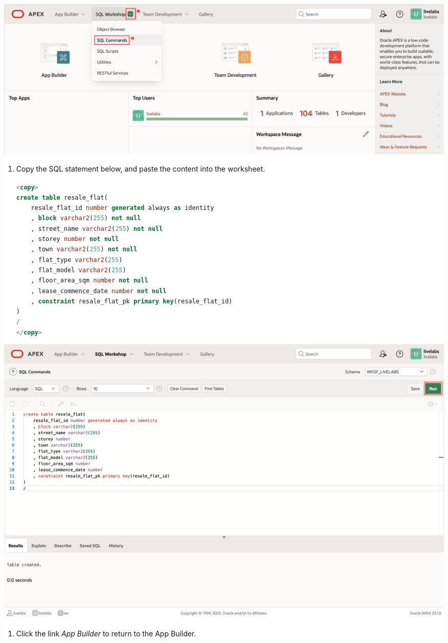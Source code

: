 ![Launch the SQL Command tool in APEX.](./images/launch-sql-command.png)
1. Copy the SQL statement below, and paste the content into the worksheet.
    ```sql
    <copy>
    create table resale_flat(
        resale_flat_id number generated always as identity
        , block varchar2(255) not null
        , street_name varchar2(255) not null
        , storey number not null
        , town varchar2(255) not null
        , flat_type varchar2(255)
        , flat_model varchar2(255)
        , floor_area_sqm number not null
        , lease_commence_date number not null
        , constraint resale_flat_pk primary key(resale_flat_id)
    )
    /
    </copy>
    ```
![Create a table using the SQL Command tool in APEX.](./images/create-table-using-sql-command.png)
1. Click the link *App Builder* to return to the App Builder.